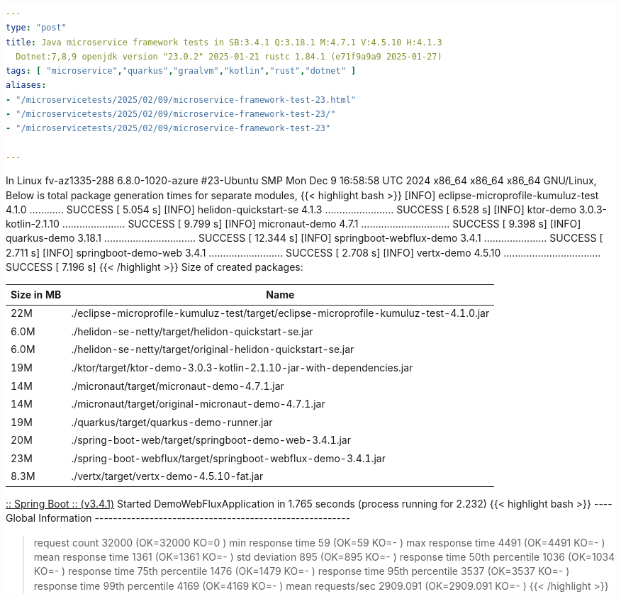 ```yaml
---
type: "post"
title: Java microservice framework tests in SB:3.4.1 Q:3.18.1 M:4.7.1 V:4.5.10 H:4.1.3
  Dotnet:7,8,9 openjdk version "23.0.2" 2025-01-21 rustc 1.84.1 (e71f9a9a9 2025-01-27)
tags: [ "microservice","quarkus","graalvm","kotlin","rust","dotnet" ]
aliases:
- "/microservicetests/2025/02/09/microservice-framework-test-23.html"
- "/microservicetests/2025/02/09/microservice-framework-test-23/"
- "/microservicetests/2025/02/09/microservice-framework-test-23"

---
```


In Linux fv-az1335-288 6.8.0-1020-azure #23-Ubuntu SMP Mon Dec  9 16:58:58 UTC 2024 x86_64 x86_64 x86_64 GNU/Linux,
Below is total package generation times for separate modules,
{{< highlight bash >}}
[INFO] eclipse-microprofile-kumuluz-test 4.1.0 ............ SUCCESS [  5.054 s]
[INFO] helidon-quickstart-se 4.1.3 ........................ SUCCESS [  6.528 s]
[INFO] ktor-demo 3.0.3-kotlin-2.1.10 ...................... SUCCESS [  9.799 s]
[INFO] micronaut-demo 4.7.1 ............................... SUCCESS [  9.398 s]
[INFO] quarkus-demo 3.18.1 ................................ SUCCESS [ 12.344 s]
[INFO] springboot-webflux-demo 3.4.1 ...................... SUCCESS [  2.711 s]
[INFO] springboot-demo-web 3.4.1 .......................... SUCCESS [  2.708 s]
[INFO] vertx-demo 4.5.10 .................................. SUCCESS [  7.196 s]
{{< /highlight >}}
Size of created packages:

| Size in MB |  Name |
|------------|-------|
| 22M | ./eclipse-microprofile-kumuluz-test/target/eclipse-microprofile-kumuluz-test-4.1.0.jar |
| 6.0M | ./helidon-se-netty/target/helidon-quickstart-se.jar |
| 6.0M | ./helidon-se-netty/target/original-helidon-quickstart-se.jar |
| 19M | ./ktor/target/ktor-demo-3.0.3-kotlin-2.1.10-jar-with-dependencies.jar |
| 14M | ./micronaut/target/micronaut-demo-4.7.1.jar |
| 14M | ./micronaut/target/original-micronaut-demo-4.7.1.jar |
| 19M | ./quarkus/target/quarkus-demo-runner.jar |
| 20M | ./spring-boot-web/target/springboot-demo-web-3.4.1.jar |
| 23M | ./spring-boot-webflux/target/springboot-webflux-demo-3.4.1.jar |
| 8.3M | ./vertx/target/vertx-demo-4.5.10-fat.jar |


[:: Spring Boot ::                (v3.4.1)](https://spring.io/projects/spring-boot) 
Started DemoWebFluxApplication in 1.765 seconds (process running for 2.232)
{{< highlight bash >}}
---- Global Information --------------------------------------------------------
> request count                                      32000 (OK=32000  KO=0     )
> min response time                                     59 (OK=59     KO=-     )
> max response time                                   4491 (OK=4491   KO=-     )
> mean response time                                  1361 (OK=1361   KO=-     )
> std deviation                                        895 (OK=895    KO=-     )
> response time 50th percentile                       1036 (OK=1034   KO=-     )
> response time 75th percentile                       1476 (OK=1479   KO=-     )
> response time 95th percentile                       3537 (OK=3537   KO=-     )
> response time 99th percentile                       4169 (OK=4169   KO=-     )
> mean requests/sec                                2909.091 (OK=2909.091 KO=-     )
{{< /highlight >}}
